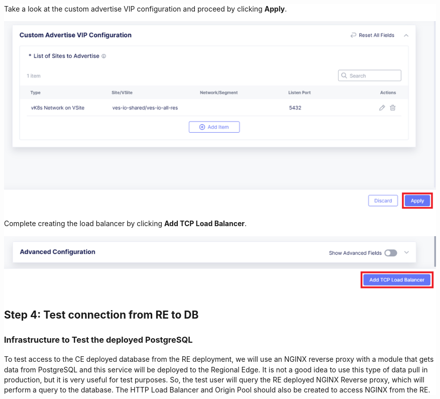 Take a look at the custom advertise VIP configuration and proceed by clicking **Apply**. 
  
![Apply Advertise](assets/applyadvertise.png)
 
Complete creating the load balancer by clicking **Add TCP Load Balancer**. 
 
![Save Advertise](assets/saveadvertise.png)

## Step 4: Test connection from RE to DB

### Infrastructure to Test the deployed PostgreSQL
 
To test access to the CE deployed database from the RE deployment, we will use an NGINX reverse proxy with a module that gets data from PostgreSQL and this service will be deployed to the Regional Edge. It is not a good idea to use this type of data pull in production, but it is very useful for test purposes. So, the test user will query the RE deployed NGINX Reverse proxy, which will perform a query to the database. The HTTP Load Balancer and Origin Pool should also be created to access NGINX from the RE.  
